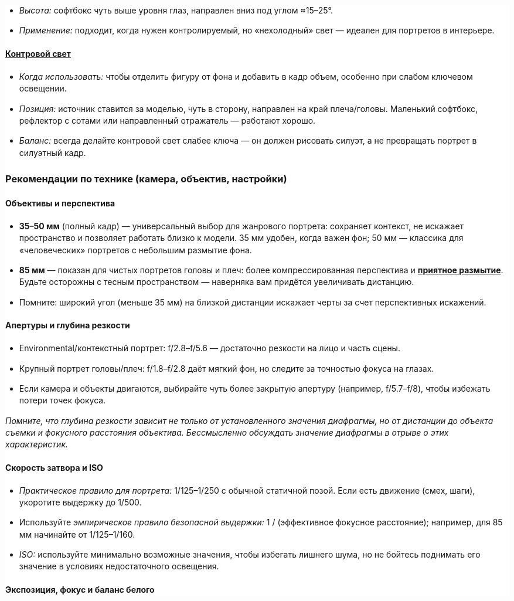 - *Высота:* софтбокс чуть выше уровня глаз, направлен вниз под углом ≈15–25°.

- *Применение:* подходит, когда нужен контролируемый, но «нехолодный» свет — идеален для портретов в интерьере.

#### [Контровой свет](https://dzen.ru/a/aGjNgTOAdA6UQ9iR)

- *Когда использовать:* чтобы отделить фигуру от фона и добавить в кадр объем, особенно при слабом ключевом освещении.

- *Позиция:* источник ставится за моделью, чуть в сторону, направлен на край плеча/головы. Маленький софтбокс, рефлектор с сотами или направленный отражатель — работают хорошо.

- *Баланс:* всегда делайте контровой свет слабее ключа — он должен рисовать силуэт, а не превращать портрет в силуэтный кадр.

### Рекомендации по технике (камера, объектив, настройки)

#### Объективы и перспектива

- **35–50 мм** (полный кадр) — универсальный выбор для жанрового портрета: сохраняет контекст, не искажает пространство и позволяет работать близко к модели. 35 мм удобен, когда важен фон; 50 мм — классика для «человеческих» портретов с небольшим размытие фона.

- **85 мм** — показан для чистых портретов головы и плеч: более компрессированная перспектива и [**приятное размытие**](https://dzen.ru/a/aIBXigyIZiH31wgs). Будьте осторожны с тесным пространством — наверняка вам придётся увеличивать дистанцию.

- Помните: широкий угол (меньше 35 мм) на близкой дистанции искажает черты за счет перспективных искажений.

#### Апертуры и глубина резкости

- Environmental/контекстный портрет: f/2.8–f/5.6 — достаточно резкости на лицо и часть сцены.

- Крупный портрет головы/плеч: f/1.8–f/2.8 даёт мягкий фон, но следите за точностью фокуса на глазах.

- Если камера и объекты двигаются, выбирайте чуть более закрытую апертуру (например, f/5.7–f/8), чтобы избежать потери точек фокуса.

*Помните, что глубина резкости зависит не только от установленного значения диафрагмы, но от дистанции до объекта съемки и фокусного расстояния объектива. Бессмысленно обсуждать значение диафрагмы в отрыве о этих характеристик.*

#### Скорость затвора и ISO

- *Практическое правило для портрета:* 1/125–1/250 с обычной статичной позой. Если есть движение (смех, шаги), укоротите выдержку до 1/500.

- Используйте *эмпирическое правило безопасной выдержки:* 1 / (эффективное фокусное расстояние); например, для 85 мм начинайте от 1/125–1/160.

- *ISO:* используйте минимально возможные значения, чтобы избегать лишнего шума, но не бойтесь поднимать его значение в условиях недостаточного освещения.

#### Экспозиция, фокус и баланс белого
